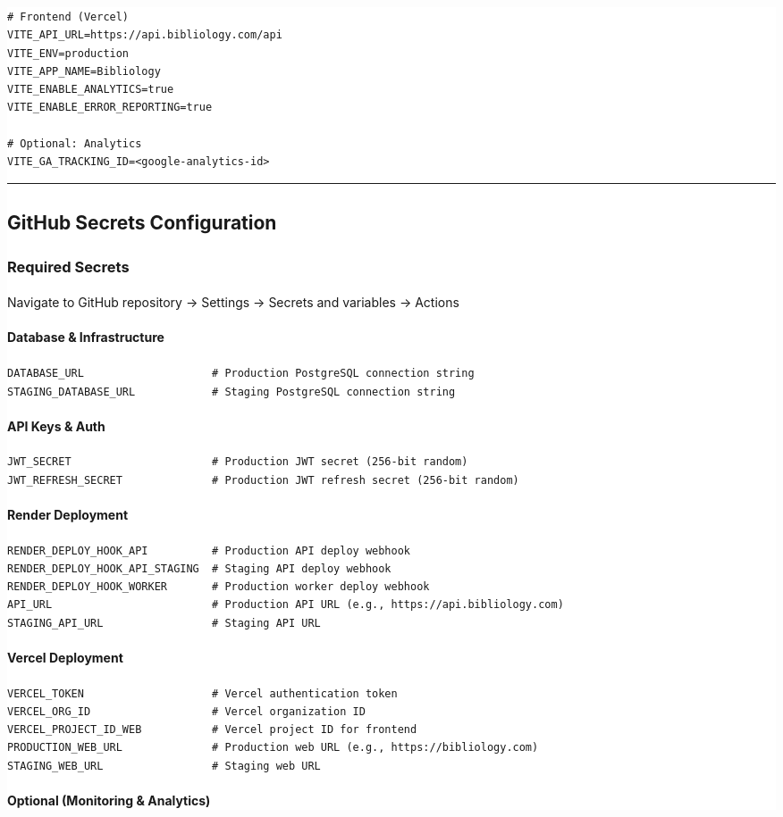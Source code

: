 ```env
# Frontend (Vercel)
VITE_API_URL=https://api.bibliology.com/api
VITE_ENV=production
VITE_APP_NAME=Bibliology
VITE_ENABLE_ANALYTICS=true
VITE_ENABLE_ERROR_REPORTING=true

# Optional: Analytics
VITE_GA_TRACKING_ID=<google-analytics-id>
```

---

## GitHub Secrets Configuration

### Required Secrets

Navigate to GitHub repository → Settings → Secrets and variables → Actions

#### Database & Infrastructure

```
DATABASE_URL                    # Production PostgreSQL connection string
STAGING_DATABASE_URL            # Staging PostgreSQL connection string
```

#### API Keys & Auth

```
JWT_SECRET                      # Production JWT secret (256-bit random)
JWT_REFRESH_SECRET              # Production JWT refresh secret (256-bit random)
```

#### Render Deployment

```
RENDER_DEPLOY_HOOK_API          # Production API deploy webhook
RENDER_DEPLOY_HOOK_API_STAGING  # Staging API deploy webhook
RENDER_DEPLOY_HOOK_WORKER       # Production worker deploy webhook
API_URL                         # Production API URL (e.g., https://api.bibliology.com)
STAGING_API_URL                 # Staging API URL
```

#### Vercel Deployment

```
VERCEL_TOKEN                    # Vercel authentication token
VERCEL_ORG_ID                   # Vercel organization ID
VERCEL_PROJECT_ID_WEB           # Vercel project ID for frontend
PRODUCTION_WEB_URL              # Production web URL (e.g., https://bibliology.com)
STAGING_WEB_URL                 # Staging web URL
```

#### Optional (Monitoring & Analytics)
